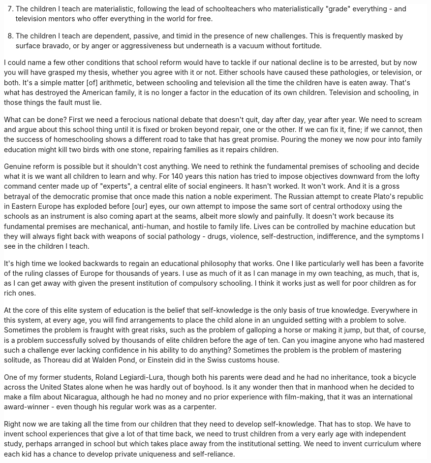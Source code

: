 7. The children I teach are materialistic, following the lead of schoolteachers who materialistically "grade" everything - and television mentors who offer everything in the world for free.

8. The children I teach are dependent, passive, and timid in the presence of new challenges. This is frequently masked by surface bravado, or by anger or aggressiveness but underneath is a vacuum without fortitude.

I could name a few other conditions that school reform would have to tackle if our national decline is to be arrested, but by now you will have grasped my thesis, whether you agree with it or not. Either schools have caused these pathologies, or television, or both. It's a simple matter [of] arithmetic, between schooling and television all the time the children have is eaten away. That's what has destroyed the American family, it is no longer a factor in the education of its own children. Television and schooling, in those things the fault must lie.

What can be done? First we need a ferocious national debate that doesn't quit, day after day, year after year. We need to scream and argue about this school thing until it is fixed or broken beyond repair, one or the other. If we can fix it, fine; if we cannot, then the success of homeschooling shows a different road to take that has great promise. Pouring the money we now pour into family education might kill two birds with one stone, repairing families as it repairs children.

Genuine reform is possible but it shouldn't cost anything. We need to rethink the fundamental premises of schooling and decide what it is we want all children to learn and why. For 140 years this nation has tried to impose objectives downward from the lofty command center made up of "experts", a central elite of social engineers. It hasn't worked. It won't work. And it is a gross betrayal of the democratic promise that once made this nation a noble experiment. The Russian attempt to create Plato's republic in Eastern Europe has exploded before [our] eyes, our own attempt to impose the same sort of central orthodoxy using the schools as an instrument is also coming apart at the seams, albeit more slowly and painfully. It doesn't work because its fundamental premises are mechanical, anti-human, and hostile to family life. Lives can be controlled by machine education but they will always fight back with weapons of social pathology - drugs, violence, self-destruction, indifference, and the symptoms I see in the children I teach.

It's high time we looked backwards to regain an educational philosophy that works. One I like particularly well has been a favorite of the ruling classes of Europe for thousands of years. I use as much of it as I can manage in my own teaching, as much, that is, as I can get away with given the present institution of compulsory schooling. I think it works just as well for poor children as for rich ones.

At the core of this elite system of education is the belief that self-knowledge is the only basis of true knowledge. Everywhere in this system, at every age, you will find arrangements to place the child alone in an unguided setting with a problem to solve. Sometimes the problem is fraught with great risks, such as the problem of galloping a horse or making it jump, but that, of course, is a problem successfully solved by thousands of elite children before the age of ten. Can you imagine anyone who had mastered such a challenge ever lacking confidence in his ability to do anything? Sometimes the problem is the problem of mastering solitude, as Thoreau did at Walden Pond, or Einstein did in the Swiss customs house.

One of my former students, Roland Legiardi-Lura, though both his parents were dead and he had no inheritance, took a bicycle across the United States alone when he was hardly out of boyhood. Is it any wonder then that in manhood when he decided to make a film about Nicaragua, although he had no money and no prior experience with film-making, that it was an international award-winner - even though his regular work was as a carpenter.

Right now we are taking all the time from our children that they need to develop self-knowledge. That has to stop. We have to invent school experiences that give a lot of that time back, we need to trust children from a very early age with independent study, perhaps arranged in school but which takes place away from the institutional setting. We need to invent curriculum where each kid has a chance to develop private uniqueness and self-reliance.

